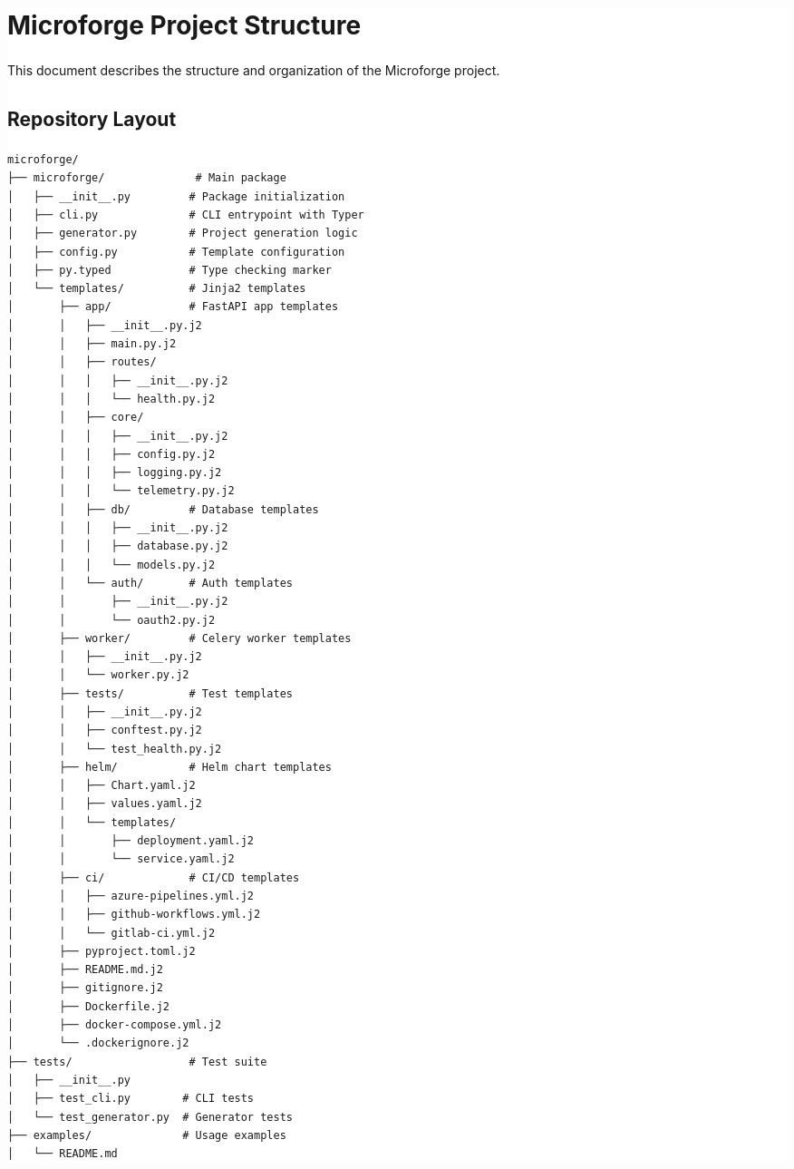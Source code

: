 # Microforge Project Structure

This document describes the structure and organization of the Microforge project.

## Repository Layout

```
microforge/
├── microforge/              # Main package
│   ├── __init__.py         # Package initialization
│   ├── cli.py              # CLI entrypoint with Typer
│   ├── generator.py        # Project generation logic
│   ├── config.py           # Template configuration
│   ├── py.typed            # Type checking marker
│   └── templates/          # Jinja2 templates
│       ├── app/            # FastAPI app templates
│       │   ├── __init__.py.j2
│       │   ├── main.py.j2
│       │   ├── routes/
│       │   │   ├── __init__.py.j2
│       │   │   └── health.py.j2
│       │   ├── core/
│       │   │   ├── __init__.py.j2
│       │   │   ├── config.py.j2
│       │   │   ├── logging.py.j2
│       │   │   └── telemetry.py.j2
│       │   ├── db/         # Database templates
│       │   │   ├── __init__.py.j2
│       │   │   ├── database.py.j2
│       │   │   └── models.py.j2
│       │   └── auth/       # Auth templates
│       │       ├── __init__.py.j2
│       │       └── oauth2.py.j2
│       ├── worker/         # Celery worker templates
│       │   ├── __init__.py.j2
│       │   └── worker.py.j2
│       ├── tests/          # Test templates
│       │   ├── __init__.py.j2
│       │   ├── conftest.py.j2
│       │   └── test_health.py.j2
│       ├── helm/           # Helm chart templates
│       │   ├── Chart.yaml.j2
│       │   ├── values.yaml.j2
│       │   └── templates/
│       │       ├── deployment.yaml.j2
│       │       └── service.yaml.j2
│       ├── ci/             # CI/CD templates
│       │   ├── azure-pipelines.yml.j2
│       │   ├── github-workflows.yml.j2
│       │   └── gitlab-ci.yml.j2
│       ├── pyproject.toml.j2
│       ├── README.md.j2
│       ├── gitignore.j2
│       ├── Dockerfile.j2
│       ├── docker-compose.yml.j2
│       └── .dockerignore.j2
├── tests/                  # Test suite
│   ├── __init__.py
│   ├── test_cli.py        # CLI tests
│   └── test_generator.py  # Generator tests
├── examples/              # Usage examples
│   └── README.md
```